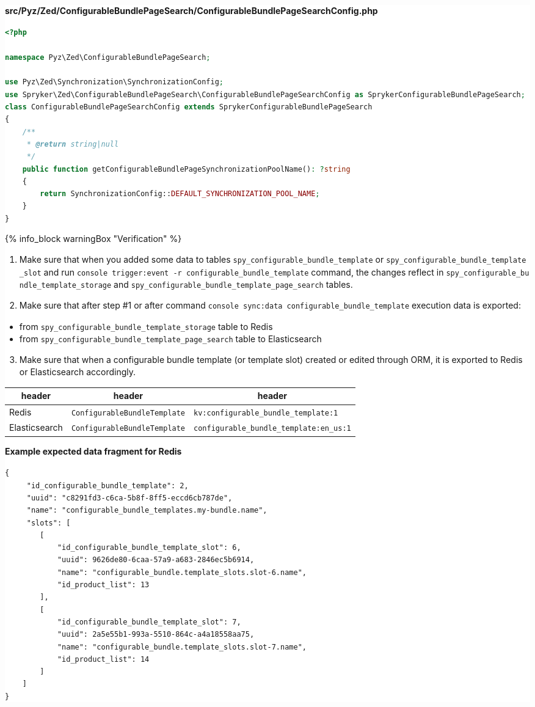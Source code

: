 
**src/Pyz/Zed/ConfigurableBundlePageSearch/ConfigurableBundlePageSearchConfig.php**

```php
<?php
 
namespace Pyz\Zed\ConfigurableBundlePageSearch;
 
use Pyz\Zed\Synchronization\SynchronizationConfig;
use Spryker\Zed\ConfigurableBundlePageSearch\ConfigurableBundlePageSearchConfig as SprykerConfigurableBundlePageSearch;
class ConfigurableBundlePageSearchConfig extends SprykerConfigurableBundlePageSearch
{
    /**
     * @return string|null
     */
    public function getConfigurableBundlePageSynchronizationPoolName(): ?string
    {
        return SynchronizationConfig::DEFAULT_SYNCHRONIZATION_POOL_NAME;
    }
}
```

{% info_block warningBox "Verification" %}

1. Make sure that when you added some data to tables `spy_configurable_bundle_template` or `spy_configurable_bundle_template_slot` and run `console trigger:event -r configurable_bundle_template` command, the changes reflect in `spy_configurable_bundle_template_storage`  and  `spy_configurable_bundle_template_page_search` tables. 

2. Make sure that after step #1 or after command `console sync:data configurable_bundle_template` execution data is exported:

* from `spy_configurable_bundle_template_storage` table to Redis
* from `spy_configurable_bundle_template_page_search` table to Elasticsearch

3. Make sure that when a configurable bundle template (or template slot) created or edited through ORM, it is exported to Redis or Elasticsearch accordingly.

| header | header | header |
| --- | --- | --- |
| Redis | `ConfigurableBundleTemplate` | `kv:configurable_bundle_template:1` |
| Elasticsearch | `ConfigurableBundleTemplate` | `configurable_bundle_template:en_us:1` |

**Example expected data fragment for Redis**

```xml
{ 
     "id_configurable_bundle_template": 2,
     "uuid": "c8291fd3-c6ca-5b8f-8ff5-eccd6cb787de",
     "name": "configurable_bundle_templates.my-bundle.name",
     "slots": [
        [
            "id_configurable_bundle_template_slot": 6,
            "uuid": 9626de80-6caa-57a9-a683-2846ec5b6914,
            "name": "configurable_bundle.template_slots.slot-6.name",
            "id_product_list": 13
        ],
        [
            "id_configurable_bundle_template_slot": 7,
            "uuid": 2a5e55b1-993a-5510-864c-a4a18558aa75,
            "name": "configurable_bundle.template_slots.slot-7.name",
            "id_product_list": 14
        ]
    ] 
}
```
